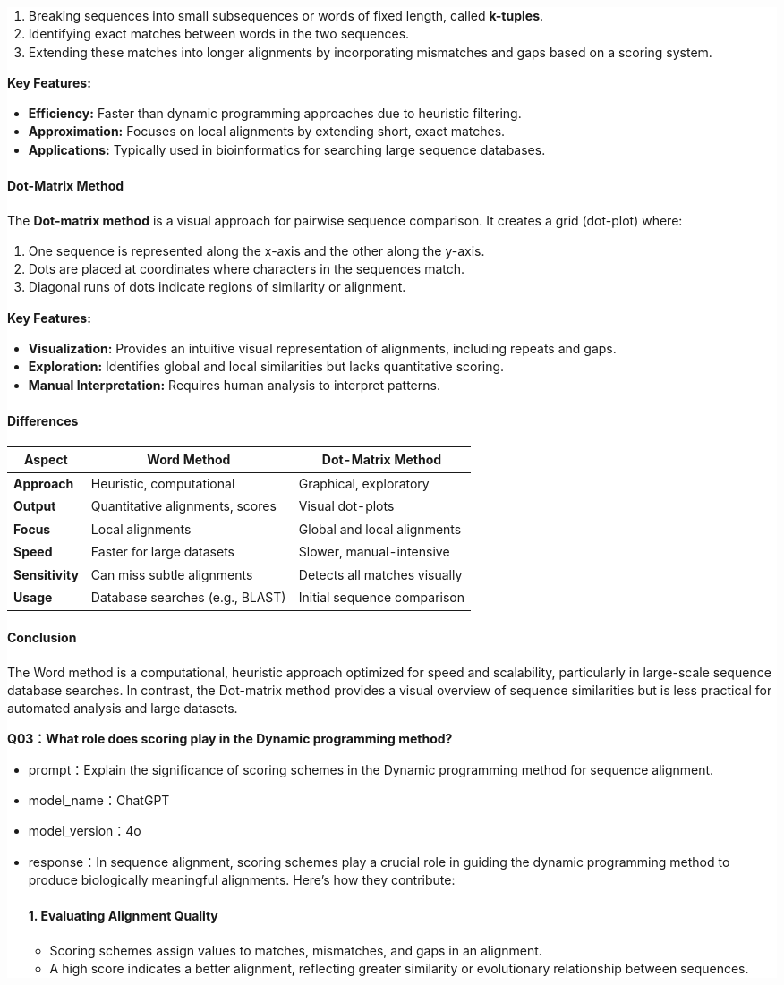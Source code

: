   1. Breaking sequences into small subsequences or words of fixed length, called **k-tuples**.
  2. Identifying exact matches between words in the two sequences.
  3. Extending these matches into longer alignments by incorporating mismatches and gaps based on a scoring system.
  
  **Key Features:**
  - **Efficiency:** Faster than dynamic programming approaches due to heuristic filtering.
  - **Approximation:** Focuses on local alignments by extending short, exact matches.
  - **Applications:** Typically used in bioinformatics for searching large sequence databases.

  #### Dot-Matrix Method
  The **Dot-matrix method** is a visual approach for pairwise sequence comparison. It creates a grid (dot-plot) where:

  1. One sequence is represented along the x-axis and the other along the y-axis.
  2. Dots are placed at coordinates where characters in the sequences match.
  3. Diagonal runs of dots indicate regions of similarity or alignment.

  **Key Features:**
  - **Visualization:** Provides an intuitive visual representation of alignments, including repeats and gaps.
  - **Exploration:** Identifies global and local similarities but lacks quantitative scoring.
  - **Manual Interpretation:** Requires human analysis to interpret patterns.

  #### Differences
  | **Aspect**            | **Word Method**                       | **Dot-Matrix Method**                  |
  |-----------------------|---------------------------------------|----------------------------------------|
  | **Approach**          | Heuristic, computational              | Graphical, exploratory                 |
  | **Output**            | Quantitative alignments, scores       | Visual dot-plots                       |
  | **Focus**             | Local alignments                      | Global and local alignments            |
  | **Speed**             | Faster for large datasets             | Slower, manual-intensive               |
  | **Sensitivity**       | Can miss subtle alignments            | Detects all matches visually            |
  | **Usage**             | Database searches (e.g., BLAST)       | Initial sequence comparison            |

  #### Conclusion
  The Word method is a computational, heuristic approach optimized for speed and scalability, particularly in large-scale sequence database searches. In contrast, the Dot-matrix method provides a visual overview of sequence similarities but is less practical for automated analysis and large datasets.



**Q03：What role does scoring play in the Dynamic programming method?**
- prompt：Explain the significance of scoring schemes in the Dynamic programming method for sequence alignment.
- model_name：ChatGPT
- model_version：4o
- response：In sequence alignment, scoring schemes play a crucial role in guiding the dynamic programming method to produce biologically meaningful alignments. Here’s how they contribute:

  #### 1. **Evaluating Alignment Quality**
   - Scoring schemes assign values to matches, mismatches, and gaps in an alignment.
   - A high score indicates a better alignment, reflecting greater similarity or evolutionary relationship between sequences.
